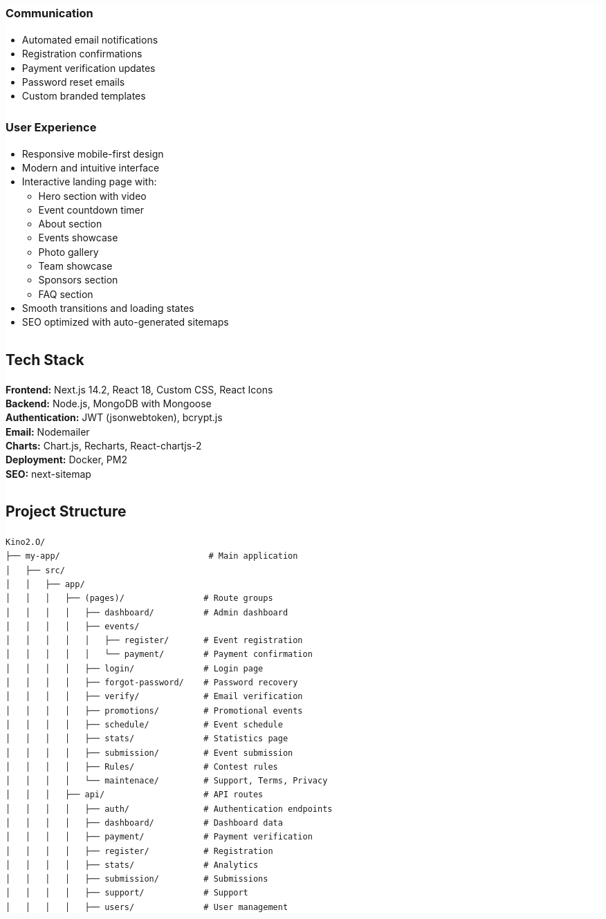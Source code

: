 ### Communication
- Automated email notifications
- Registration confirmations
- Payment verification updates
- Password reset emails
- Custom branded templates

### User Experience
- Responsive mobile-first design
- Modern and intuitive interface
- Interactive landing page with:
  - Hero section with video
  - Event countdown timer
  - About section
  - Events showcase
  - Photo gallery
  - Team showcase
  - Sponsors section
  - FAQ section
- Smooth transitions and loading states
- SEO optimized with auto-generated sitemaps

## Tech Stack

**Frontend:** Next.js 14.2, React 18, Custom CSS, React Icons  
**Backend:** Node.js, MongoDB with Mongoose  
**Authentication:** JWT (jsonwebtoken), bcrypt.js  
**Email:** Nodemailer  
**Charts:** Chart.js, Recharts, React-chartjs-2  
**Deployment:** Docker, PM2  
**SEO:** next-sitemap

## Project Structure

```
Kino2.O/
├── my-app/                              # Main application
│   ├── src/
│   │   ├── app/
│   │   │   ├── (pages)/                # Route groups
│   │   │   │   ├── dashboard/          # Admin dashboard
│   │   │   │   ├── events/
│   │   │   │   │   ├── register/       # Event registration
│   │   │   │   │   └── payment/        # Payment confirmation
│   │   │   │   ├── login/              # Login page
│   │   │   │   ├── forgot-password/    # Password recovery
│   │   │   │   ├── verify/             # Email verification
│   │   │   │   ├── promotions/         # Promotional events
│   │   │   │   ├── schedule/           # Event schedule
│   │   │   │   ├── stats/              # Statistics page
│   │   │   │   ├── submission/         # Event submission
│   │   │   │   ├── Rules/              # Contest rules
│   │   │   │   └── maintenace/         # Support, Terms, Privacy
│   │   │   ├── api/                    # API routes
│   │   │   │   ├── auth/               # Authentication endpoints
│   │   │   │   ├── dashboard/          # Dashboard data
│   │   │   │   ├── payment/            # Payment verification
│   │   │   │   ├── register/           # Registration
│   │   │   │   ├── stats/              # Analytics
│   │   │   │   ├── submission/         # Submissions
│   │   │   │   ├── support/            # Support
│   │   │   │   ├── users/              # User management
```